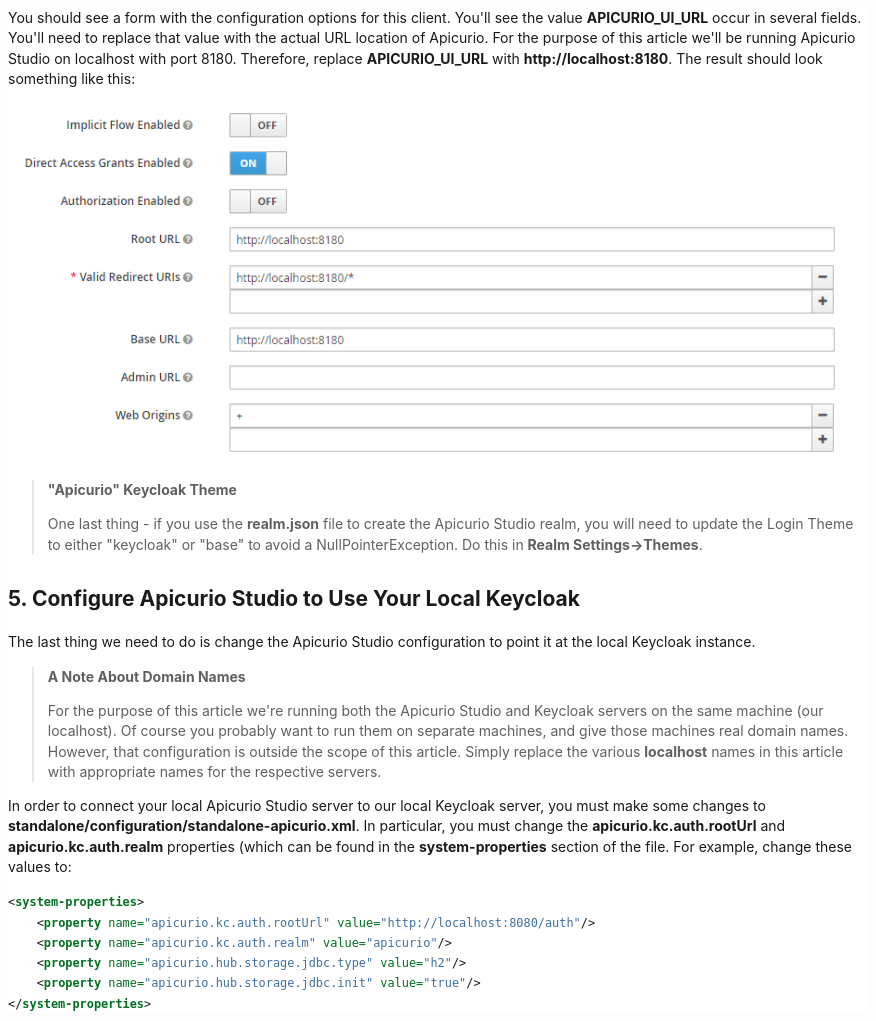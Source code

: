 You should see a form with the configuration options for this client.  You'll see the value **APICURIO_UI_URL** occur in several fields.  You'll need to replace that value with the actual URL location of Apicurio.  For the purpose of this article we'll be running Apicurio Studio on localhost with port 8180.  Therefore, replace **APICURIO_UI_URL** with **http://localhost:8180**.  The result should look something like this:

![Configure Apicurio Studio Client](/images/guides/keycloak-4.png)

> **"Apicurio" Keycloak Theme**
>
> One last thing - if you use the **realm.json** file to create the Apicurio Studio realm, you will need to update the Login Theme to either "keycloak" or "base" to avoid a NullPointerException.  Do this in **Realm Settings->Themes**.

## 5. Configure Apicurio Studio to Use Your Local Keycloak
The last thing we need to do is change the Apicurio Studio configuration to point it at the local Keycloak instance.

> **A Note About Domain Names**
>
> For the purpose of this article we're running both the Apicurio Studio and Keycloak servers on the same machine (our localhost).  Of course you probably want to run them on separate machines, and give those machines real domain names.  However, that configuration is outside the scope of this article.  Simply replace the various **localhost** names in this article with appropriate names for the respective servers.

In order to connect your local Apicurio Studio server to our local Keycloak server, you must make some changes to **standalone/configuration/standalone-apicurio.xml**.  In particular, you must change the **apicurio.kc.auth.rootUrl** and **apicurio.kc.auth.realm** properties (which can be found in the **system-properties** section of the file.  For example, change these values to:

```xml
<system-properties>
    <property name="apicurio.kc.auth.rootUrl" value="http://localhost:8080/auth"/>
    <property name="apicurio.kc.auth.realm" value="apicurio"/>
    <property name="apicurio.hub.storage.jdbc.type" value="h2"/>
    <property name="apicurio.hub.storage.jdbc.init" value="true"/>
</system-properties>
```
